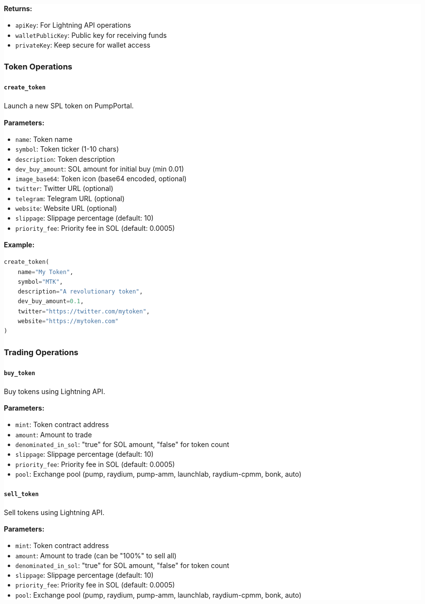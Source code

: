 **Returns:**
- `apiKey`: For Lightning API operations
- `walletPublicKey`: Public key for receiving funds
- `privateKey`: Keep secure for wallet access

### Token Operations

#### `create_token`
Launch a new SPL token on PumpPortal.

**Parameters:**
- `name`: Token name
- `symbol`: Token ticker (1-10 chars)
- `description`: Token description
- `dev_buy_amount`: SOL amount for initial buy (min 0.01)
- `image_base64`: Token icon (base64 encoded, optional)
- `twitter`: Twitter URL (optional)
- `telegram`: Telegram URL (optional)
- `website`: Website URL (optional)
- `slippage`: Slippage percentage (default: 10)
- `priority_fee`: Priority fee in SOL (default: 0.0005)

**Example:**
```python
create_token(
    name="My Token",
    symbol="MTK",
    description="A revolutionary token",
    dev_buy_amount=0.1,
    twitter="https://twitter.com/mytoken",
    website="https://mytoken.com"
)
```

### Trading Operations

#### `buy_token`
Buy tokens using Lightning API.

**Parameters:**
- `mint`: Token contract address
- `amount`: Amount to trade
- `denominated_in_sol`: "true" for SOL amount, "false" for token count
- `slippage`: Slippage percentage (default: 10)
- `priority_fee`: Priority fee in SOL (default: 0.0005)
- `pool`: Exchange pool (pump, raydium, pump-amm, launchlab, raydium-cpmm, bonk, auto)

#### `sell_token`
Sell tokens using Lightning API.

**Parameters:**
- `mint`: Token contract address
- `amount`: Amount to trade (can be "100%" to sell all)
- `denominated_in_sol`: "true" for SOL amount, "false" for token count
- `slippage`: Slippage percentage (default: 10)
- `priority_fee`: Priority fee in SOL (default: 0.0005)
- `pool`: Exchange pool (pump, raydium, pump-amm, launchlab, raydium-cpmm, bonk, auto)

